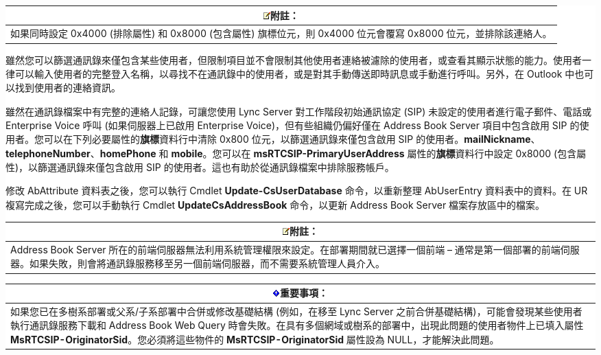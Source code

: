 
<table>
<thead>
<tr class="header">
<th><img src="images/Gg398811.note(OCS.15).gif" title="note" alt="note" />附註：</th>
</tr>
</thead>
<tbody>
<tr class="odd">
<td>如果同時設定 0x4000 (排除屬性) 和 0x8000 (包含屬性) 旗標位元，則 0x4000 位元會覆寫 0x8000 位元，並排除該連絡人。</td>
</tr>
</tbody>
</table>


雖然您可以篩選通訊錄來僅包含某些使用者，但限制項目並不會限制其他使用者連絡被濾除的使用者，或查看其顯示狀態的能力。使用者一律可以輸入使用者的完整登入名稱，以尋找不在通訊錄中的使用者，或是對其手動傳送即時訊息或手動進行呼叫。另外，在 Outlook 中也可以找到使用者的連絡資訊。

雖然在通訊錄檔案中有完整的連絡人記錄，可讓您使用 Lync Server 對工作階段初始通訊協定 (SIP) 未設定的使用者進行電子郵件、電話或 Enterprise Voice 呼叫 (如果伺服器上已啟用 Enterprise Voice)，但有些組織仍偏好僅在 Address Book Server 項目中包含啟用 SIP 的使用者。您可以在下列必要屬性的**旗標**資料行中清除 0x800 位元，以篩選通訊錄來僅包含啟用 SIP 的使用者。**mailNickname**、**telephoneNumber**、**homePhone** 和 **mobile**。您可以在 **msRTCSIP-PrimaryUserAddress** 屬性的**旗標**資料行中設定 0x8000 (包含屬性)，以篩選通訊錄來僅包含啟用 SIP 的使用者。這也有助於從通訊錄檔案中排除服務帳戶。

修改 AbAttribute 資料表之後，您可以執行 Cmdlet **Update-CsUserDatabase** 命令，以重新整理 AbUserEntry 資料表中的資料。在 UR 複寫完成之後，您可以手動執行 Cmdlet **UpdateCsAddressBook** 命令，以更新 Address Book Server 檔案存放區中的檔案。

<table>
<thead>
<tr class="header">
<th><img src="images/Gg398811.note(OCS.15).gif" title="note" alt="note" />附註：</th>
</tr>
</thead>
<tbody>
<tr class="odd">
<td>Address Book Server 所在的前端伺服器無法利用系統管理權限來設定。在部署期間就已選擇一個前端 – 通常是第一個部署的前端伺服器。如果失敗，則會將通訊錄服務移至另一個前端伺服器，而不需要系統管理人員介入。</td>
</tr>
</tbody>
</table>


<table>
<thead>
<tr class="header">
<th><img src="images/Gg412908.important(OCS.15).gif" title="important" alt="important" />重要事項：</th>
</tr>
</thead>
<tbody>
<tr class="odd">
<td>如果您已在多樹系部署或父系/子系部署中合併或修改基礎結構 (例如，在移至 Lync Server 之前合併基礎結構)，可能會發現某些使用者執行通訊錄服務下載和 Address Book Web Query 時會失敗。在具有多個網域或樹系的部署中，出現此問題的使用者物件上已填入屬性 <strong>MsRTCSIP-OriginatorSid</strong>。您必須將這些物件的 <strong>MsRTCSIP-OriginatorSid</strong> 屬性設為 NULL，才能解決此問題。</td>
</tr>
</tbody>
</table>

